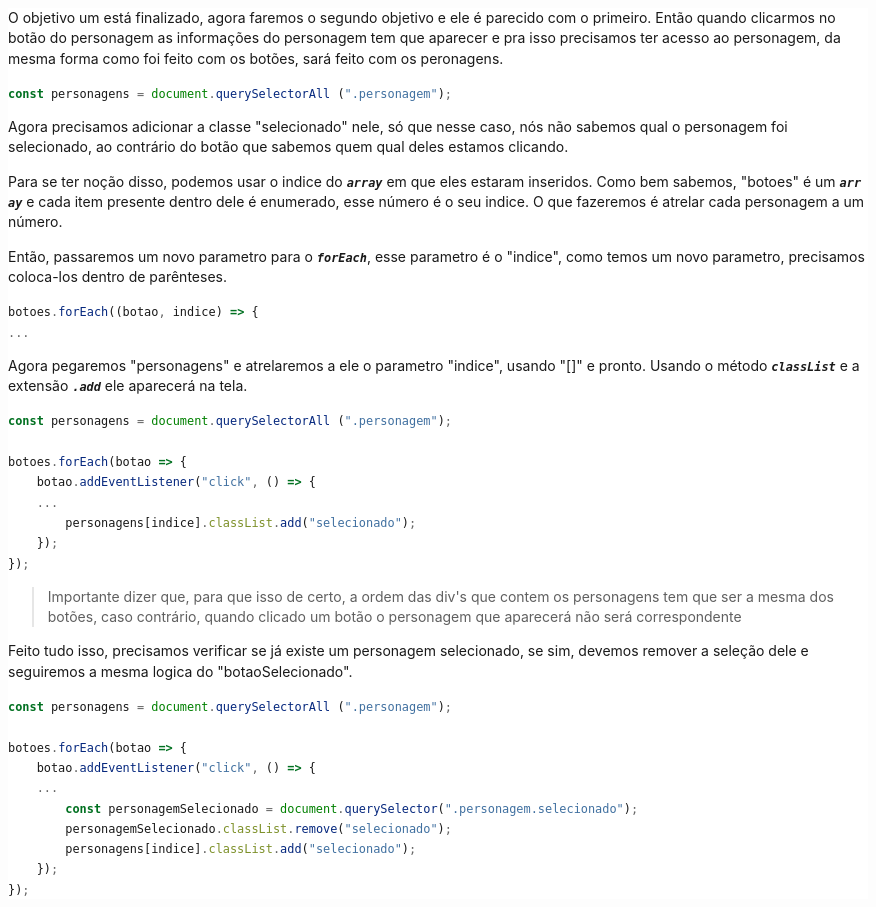 O objetivo um está finalizado, agora faremos o segundo objetivo e ele é parecido com o primeiro. Então quando clicarmos no botão do personagem as informações do personagem tem que aparecer e pra isso precisamos ter acesso ao personagem, da mesma forma como foi feito com os botões, sará feito com os peronagens.

```js
const personagens = document.querySelectorAll (".personagem");
```

Agora precisamos adicionar a classe "selecionado" nele, só que nesse caso, nós não sabemos qual o personagem foi selecionado, ao contrário do botão que sabemos quem qual deles estamos clicando.

Para se ter noção disso, podemos usar o indice do ***``array``*** em que eles estaram inseridos. Como bem sabemos, "botoes" é um ***``array``*** e cada item presente dentro dele é enumerado, esse número é o seu indice. O que fazeremos é atrelar cada personagem a um número.

Então, passaremos um novo parametro para o ***``forEach``***, esse parametro é o "indice", como temos um novo parametro, precisamos coloca-los dentro de parênteses.

```js
botoes.forEach((botao, indice) => {
...
```

Agora pegaremos "personagens" e atrelaremos a ele o parametro "indice", usando "[]" e pronto. Usando o método ***``classList``*** e a extensão ***``.add``*** ele aparecerá na tela.

```js
const personagens = document.querySelectorAll (".personagem");

botoes.forEach(botao => {
    botao.addEventListener("click", () => {
    ...
        personagens[indice].classList.add("selecionado");
    });
});
```

> Importante dizer que, para que isso de certo, a ordem das div's que contem os personagens tem que ser a mesma dos botões, caso contrário, quando clicado um botão o personagem que aparecerá não será correspondente

Feito tudo isso, precisamos verificar se já existe um personagem selecionado, se sim, devemos remover a seleção dele e seguiremos a mesma logica do "botaoSelecionado".

```js
const personagens = document.querySelectorAll (".personagem");

botoes.forEach(botao => {
    botao.addEventListener("click", () => {
    ...
        const personagemSelecionado = document.querySelector(".personagem.selecionado");
        personagemSelecionado.classList.remove("selecionado");
        personagens[indice].classList.add("selecionado");
    });
});
```
